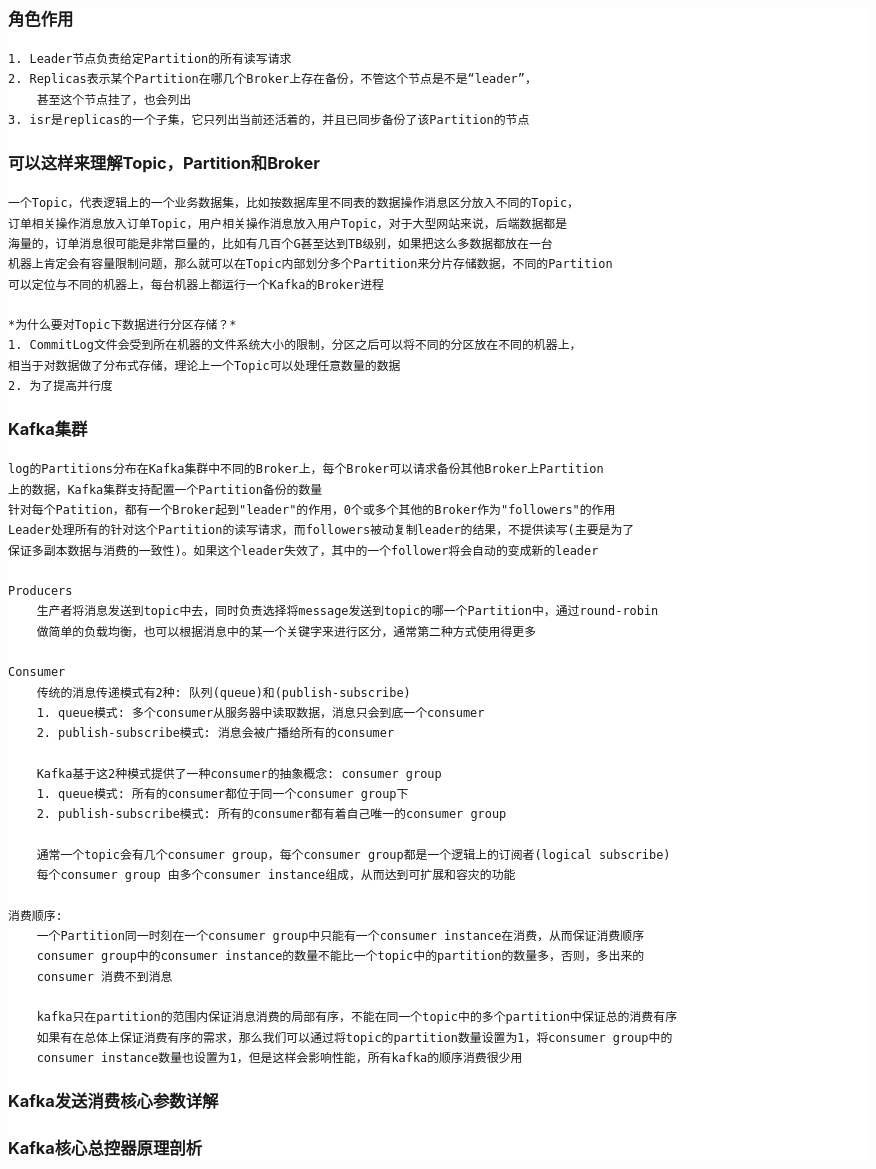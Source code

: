 ### 角色作用
    1. Leader节点负责给定Partition的所有读写请求
    2. Replicas表示某个Partition在哪几个Broker上存在备份，不管这个节点是不是“leader”，
        甚至这个节点挂了，也会列出
    3. isr是replicas的一个子集，它只列出当前还活着的，并且已同步备份了该Partition的节点

### 可以这样来理解Topic，Partition和Broker
    一个Topic，代表逻辑上的一个业务数据集，比如按数据库里不同表的数据操作消息区分放入不同的Topic，
    订单相关操作消息放入订单Topic，用户相关操作消息放入用户Topic，对于大型网站来说，后端数据都是
    海量的，订单消息很可能是非常巨量的，比如有几百个G甚至达到TB级别，如果把这么多数据都放在一台
    机器上肯定会有容量限制问题，那么就可以在Topic内部划分多个Partition来分片存储数据，不同的Partition
    可以定位与不同的机器上，每台机器上都运行一个Kafka的Broker进程

    *为什么要对Topic下数据进行分区存储？*
    1. CommitLog文件会受到所在机器的文件系统大小的限制，分区之后可以将不同的分区放在不同的机器上，
    相当于对数据做了分布式存储，理论上一个Topic可以处理任意数量的数据
    2. 为了提高并行度
    
### Kafka集群
    log的Partitions分布在Kafka集群中不同的Broker上，每个Broker可以请求备份其他Broker上Partition
    上的数据，Kafka集群支持配置一个Partition备份的数量
    针对每个Patition，都有一个Broker起到"leader"的作用，0个或多个其他的Broker作为"followers"的作用
    Leader处理所有的针对这个Partition的读写请求，而followers被动复制leader的结果，不提供读写(主要是为了
    保证多副本数据与消费的一致性)。如果这个leader失效了，其中的一个follower将会自动的变成新的leader

    Producers
        生产者将消息发送到topic中去，同时负责选择将message发送到topic的哪一个Partition中，通过round-robin
        做简单的负载均衡，也可以根据消息中的某一个关键字来进行区分，通常第二种方式使用得更多

    Consumer
        传统的消息传递模式有2种: 队列(queue)和(publish-subscribe)
        1. queue模式: 多个consumer从服务器中读取数据，消息只会到底一个consumer
        2. publish-subscribe模式: 消息会被广播给所有的consumer

        Kafka基于这2种模式提供了一种consumer的抽象概念: consumer group
        1. queue模式: 所有的consumer都位于同一个consumer group下
        2. publish-subscribe模式: 所有的consumer都有着自己唯一的consumer group

        通常一个topic会有几个consumer group，每个consumer group都是一个逻辑上的订阅者(logical subscribe)
        每个consumer group 由多个consumer instance组成，从而达到可扩展和容灾的功能

    消费顺序:
        一个Partition同一时刻在一个consumer group中只能有一个consumer instance在消费，从而保证消费顺序
        consumer group中的consumer instance的数量不能比一个topic中的partition的数量多，否则，多出来的
        consumer 消费不到消息

        kafka只在partition的范围内保证消息消费的局部有序，不能在同一个topic中的多个partition中保证总的消费有序
        如果有在总体上保证消费有序的需求，那么我们可以通过将topic的partition数量设置为1，将consumer group中的
        consumer instance数量也设置为1，但是这样会影响性能，所有kafka的顺序消费很少用
    
### Kafka发送消费核心参数详解

### Kafka核心总控器原理剖析
